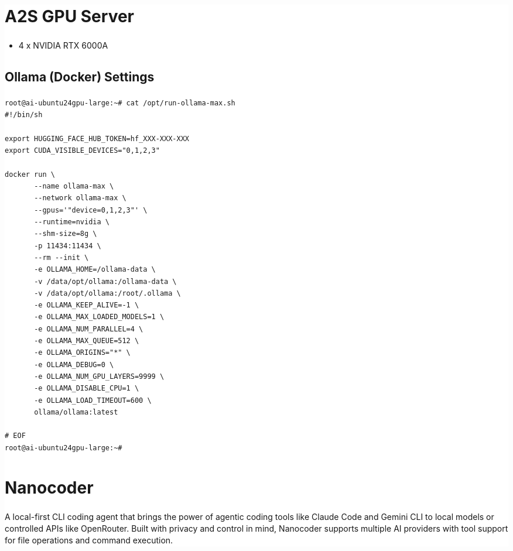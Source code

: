 # A2S GPU Server

* 4 x NVIDIA RTX 6000A

## Ollama (Docker) Settings

```
root@ai-ubuntu24gpu-large:~# cat /opt/run-ollama-max.sh
#!/bin/sh

export HUGGING_FACE_HUB_TOKEN=hf_XXX-XXX-XXX
export CUDA_VISIBLE_DEVICES="0,1,2,3"

docker run \
       --name ollama-max \
       --network ollama-max \
       --gpus='"device=0,1,2,3"' \
       --runtime=nvidia \
       --shm-size=8g \
       -p 11434:11434 \
       --rm --init \
       -e OLLAMA_HOME=/ollama-data \
       -v /data/opt/ollama:/ollama-data \
       -v /data/opt/ollama:/root/.ollama \
       -e OLLAMA_KEEP_ALIVE=-1 \
       -e OLLAMA_MAX_LOADED_MODELS=1 \
       -e OLLAMA_NUM_PARALLEL=4 \
       -e OLLAMA_MAX_QUEUE=512 \
       -e OLLAMA_ORIGINS="*" \
       -e OLLAMA_DEBUG=0 \
       -e OLLAMA_NUM_GPU_LAYERS=9999 \
       -e OLLAMA_DISABLE_CPU=1 \
       -e OLLAMA_LOAD_TIMEOUT=600 \
       ollama/ollama:latest

# EOF
root@ai-ubuntu24gpu-large:~#
```

# Nanocoder

A local-first CLI coding agent that brings the power of agentic coding tools like Claude Code and Gemini CLI to local models or controlled APIs like OpenRouter. Built with privacy and control in mind, Nanocoder supports multiple AI providers with tool support for file operations and command execution.
